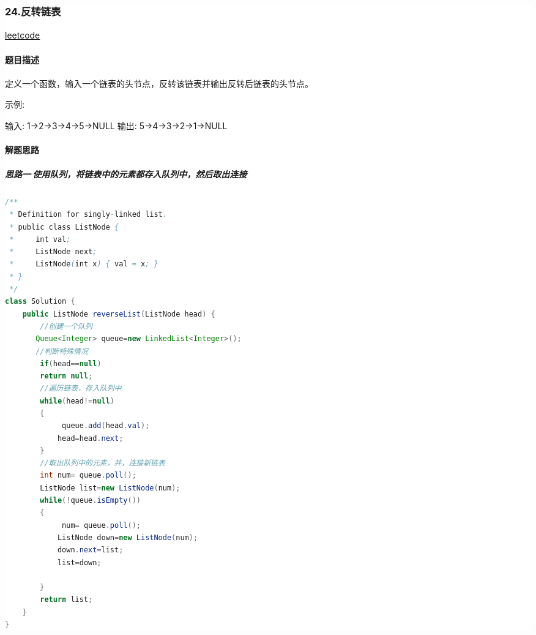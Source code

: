 ### 24.反转链表

[leetcode](https://leetcode-cn.com/problems/fan-zhuan-lian-biao-lcof/)

#### 题目描述

定义一个函数，输入一个链表的头节点，反转该链表并输出反转后链表的头节点。

示例:

输入: 1->2->3->4->5->NULL
输出: 5->4->3->2->1->NULL

#### 解题思路

##### 思路一 使用队列，将链表中的元素都存入队列中，然后取出连接

```java
/**
 * Definition for singly-linked list.
 * public class ListNode {
 *     int val;
 *     ListNode next;
 *     ListNode(int x) { val = x; }
 * }
 */
class Solution {
    public ListNode reverseList(ListNode head) {
        //创建一个队列
       Queue<Integer> queue=new LinkedList<Integer>();
       //判断特殊情况
        if(head==null)
        return null;
        //遍历链表，存入队列中
        while(head!=null) 
        {
             queue.add(head.val);
            head=head.next;
        }
        //取出队列中的元素，并，连接新链表
        int num= queue.poll();
        ListNode list=new ListNode(num);
        while(!queue.isEmpty())
        {
             num= queue.poll();
            ListNode down=new ListNode(num);
            down.next=list;
            list=down;
            
        }
        return list;
    }
}
```
